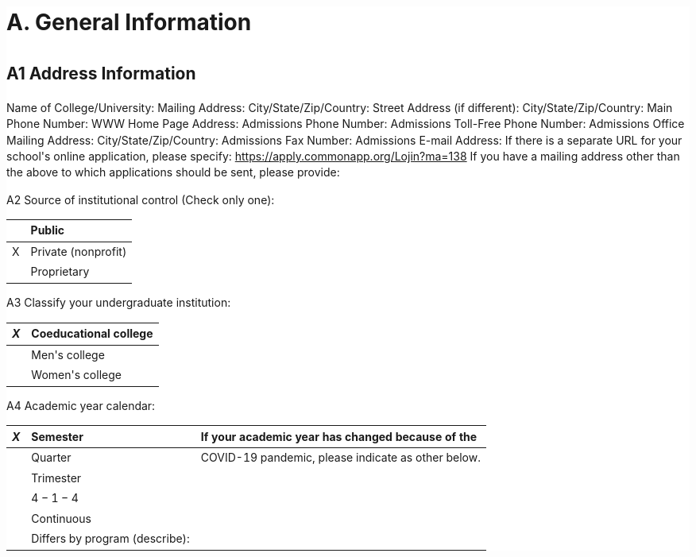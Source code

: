 # A. General Information 

## A1 Address Information

Name of College/University:
Mailing Address:
City/State/Zip/Country:
Street Address (if different):
City/State/Zip/Country:
Main Phone Number:
WWW Home Page Address:
Admissions Phone Number:
Admissions Toll-Free Phone Number:
Admissions Office Mailing Address:
City/State/Zip/Country:
Admissions Fax Number:
Admissions E-mail Address:
If there is a separate URL for your school's online application, please specify:
https://apply.commonapp.org/Lojin?ma=138
If you have a mailing address other than the above to which applications should be sent, please provide:

A2 Source of institutional control (Check only one):

|  | Public |
| :-- | :-- |
| X | Private (nonprofit) |
|  | Proprietary |

A3 Classify your undergraduate institution:

| $X$ | Coeducational college |
| :-- | :-- |
|  | Men's college |
|  | Women's college |

A4 Academic year calendar:

| $X$ | Semester | If your academic year has changed because of the |
| :-- | :-- | :-- |
|  | Quarter | COVID-19 pandemic, please indicate as other below. |
|  | Trimester |  |
|  | $4-1-4$ |  |
|  | Continuous |  |
|  | Differs by program (describe): |  |
